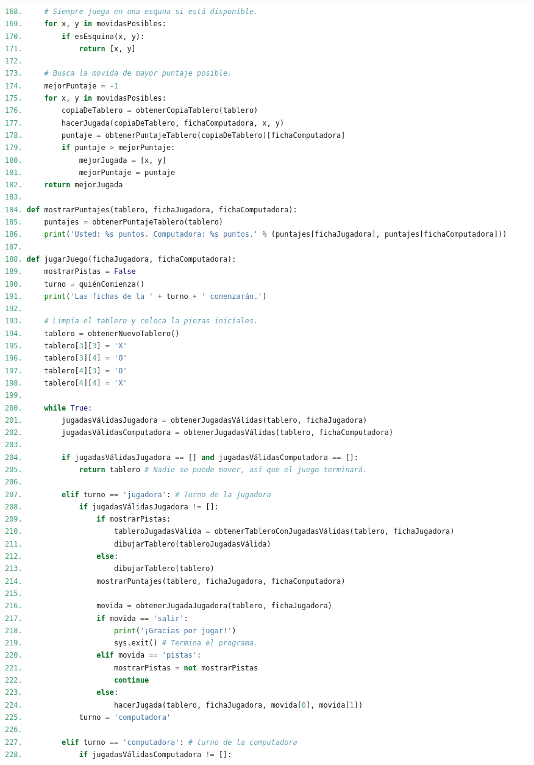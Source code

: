~~~Python
168.     # Siempre juega en una esquna si está disponible.
169.     for x, y in movidasPosibles:
170.         if esEsquina(x, y):
171.             return [x, y]
172. 
173.     # Busca la movida de mayor puntaje posible.
174.     mejorPuntaje = -1
175.     for x, y in movidasPosibles:
176.         copiaDeTablero = obtenerCopiaTablero(tablero)
177.         hacerJugada(copiaDeTablero, fichaComputadora, x, y)
178.         puntaje = obtenerPuntajeTablero(copiaDeTablero)[fichaComputadora]
179.         if puntaje > mejorPuntaje:
180.             mejorJugada = [x, y]
181.             mejorPuntaje = puntaje
182.     return mejorJugada
183. 
184. def mostrarPuntajes(tablero, fichaJugadora, fichaComputadora):
185.     puntajes = obtenerPuntajeTablero(tablero)
186.     print('Usted: %s puntos. Computadora: %s puntos.' % (puntajes[fichaJugadora], puntajes[fichaComputadora]))
187. 
188. def jugarJuego(fichaJugadora, fichaComputadora):
189.     mostrarPistas = False
190.     turno = quiénComienza()
191.     print('Las fichas de la ' + turno + ' comenzarán.')
192. 
193.     # Limpia el tablero y coloca la piezas iniciales.
194.     tablero = obtenerNuevoTablero()
195.     tablero[3][3] = 'X'
196.     tablero[3][4] = 'O'
197.     tablero[4][3] = 'O'
198.     tablero[4][4] = 'X'
199. 
200.     while True:
201.         jugadasVálidasJugadora = obtenerJugadasVálidas(tablero, fichaJugadora)
202.         jugadasVálidasComputadora = obtenerJugadasVálidas(tablero, fichaComputadora)
203. 
204.         if jugadasVálidasJugadora == [] and jugadasVálidasComputadora == []:
205.             return tablero # Nadie se puede mover, así que el juego terminará.
206. 
207.         elif turno == 'jugadora': # Turno de la jugadora
208.             if jugadasVálidasJugadora != []:
209.                 if mostrarPistas:
210.                     tableroJugadasVálida = obtenerTableroConJugadasVálidas(tablero, fichaJugadora)
211.                     dibujarTablero(tableroJugadasVálida)
212.                 else:
213.                     dibujarTablero(tablero)
214.                 mostrarPuntajes(tablero, fichaJugadora, fichaComputadora)
215. 
216.                 movida = obtenerJugadaJugadora(tablero, fichaJugadora)
217.                 if movida == 'salir':
218.                     print('¡Gracias por jugar!')
219.                     sys.exit() # Termina el programa.
220.                 elif movida == 'pistas':
221.                     mostrarPistas = not mostrarPistas
222.                     continue
223.                 else:
224.                     hacerJugada(tablero, fichaJugadora, movida[0], movida[1])
225.             turno = 'computadora'
226. 
227.         elif turno == 'computadora': # turno de la computadora
228.             if jugadasVálidasComputadora != []:
~~~